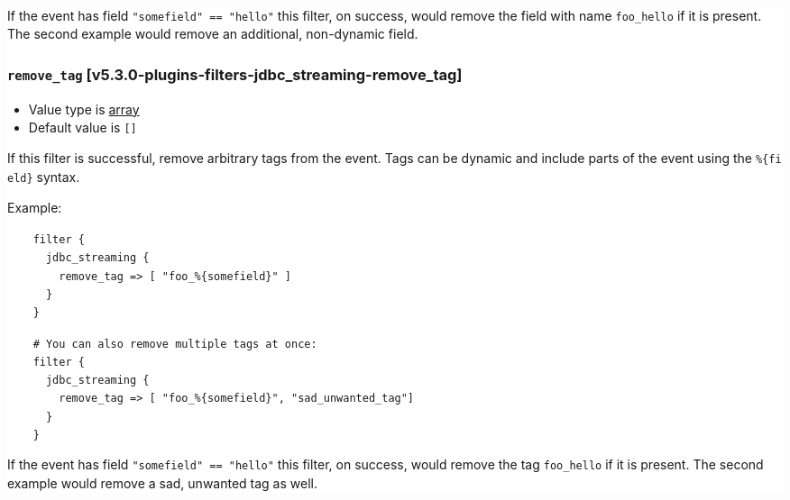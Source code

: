 If the event has field `"somefield" == "hello"` this filter, on success, would remove the field with name `foo_hello` if it is present. The second example would remove an additional, non-dynamic field.

### `remove_tag` [v5.3.0-plugins-filters-jdbc_streaming-remove_tag]

* Value type is [array](/lsr/value-types.md#array)
* Default value is `[]`

If this filter is successful, remove arbitrary tags from the event. Tags can be dynamic and include parts of the event using the `%{field}` syntax.

Example:

```
    filter {
      jdbc_streaming {
        remove_tag => [ "foo_%{somefield}" ]
      }
    }
```

```
    # You can also remove multiple tags at once:
    filter {
      jdbc_streaming {
        remove_tag => [ "foo_%{somefield}", "sad_unwanted_tag"]
      }
    }
```

If the event has field `"somefield" == "hello"` this filter, on success, would remove the tag `foo_hello` if it is present. The second example would remove a sad, unwanted tag as well.
